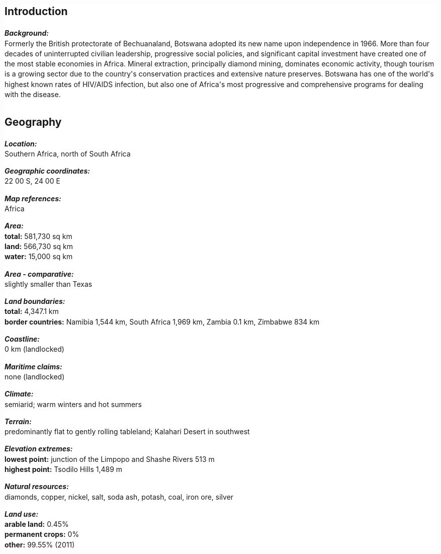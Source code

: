 
## Introduction

**_Background:_**   
Formerly the British protectorate of Bechuanaland, Botswana adopted its new name upon independence in 1966. More than four decades of uninterrupted civilian leadership, progressive social policies, and significant capital investment have created one of the most stable economies in Africa. Mineral extraction, principally diamond mining, dominates economic activity, though tourism is a growing sector due to the country's conservation practices and extensive nature preserves. Botswana has one of the world's highest known rates of HIV/AIDS infection, but also one of Africa's most progressive and comprehensive programs for dealing with the disease.


## Geography

**_Location:_**   
Southern Africa, north of South Africa

**_Geographic coordinates:_**   
22 00 S, 24 00 E

**_Map references:_**   
Africa

**_Area:_**   
**total:** 581,730 sq km   
**land:** 566,730 sq km   
**water:** 15,000 sq km

**_Area - comparative:_**   
slightly smaller than Texas

**_Land boundaries:_**   
**total:** 4,347.1 km   
**border countries:** Namibia 1,544 km, South Africa 1,969 km, Zambia 0.1 km, Zimbabwe 834 km

**_Coastline:_**   
0 km (landlocked)

**_Maritime claims:_**   
none (landlocked)

**_Climate:_**   
semiarid; warm winters and hot summers

**_Terrain:_**   
predominantly flat to gently rolling tableland; Kalahari Desert in southwest

**_Elevation extremes:_**   
**lowest point:** junction of the Limpopo and Shashe Rivers 513 m   
**highest point:** Tsodilo Hills 1,489 m

**_Natural resources:_**   
diamonds, copper, nickel, salt, soda ash, potash, coal, iron ore, silver

**_Land use:_**   
**arable land:** 0.45%   
**permanent crops:** 0%   
**other:** 99.55% (2011)
